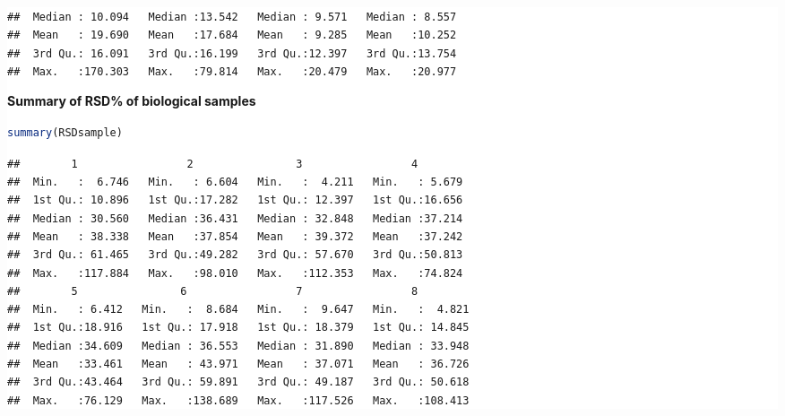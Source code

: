     ##  Median : 10.094   Median :13.542   Median : 9.571   Median : 8.557  
    ##  Mean   : 19.690   Mean   :17.684   Mean   : 9.285   Mean   :10.252  
    ##  3rd Qu.: 16.091   3rd Qu.:16.199   3rd Qu.:12.397   3rd Qu.:13.754  
    ##  Max.   :170.303   Max.   :79.814   Max.   :20.479   Max.   :20.977

**Summary of RSD% of biological samples**

``` r
summary(RSDsample)
```

    ##        1                 2                3                 4         
    ##  Min.   :  6.746   Min.   : 6.604   Min.   :  4.211   Min.   : 5.679  
    ##  1st Qu.: 10.896   1st Qu.:17.282   1st Qu.: 12.397   1st Qu.:16.656  
    ##  Median : 30.560   Median :36.431   Median : 32.848   Median :37.214  
    ##  Mean   : 38.338   Mean   :37.854   Mean   : 39.372   Mean   :37.242  
    ##  3rd Qu.: 61.465   3rd Qu.:49.282   3rd Qu.: 57.670   3rd Qu.:50.813  
    ##  Max.   :117.884   Max.   :98.010   Max.   :112.353   Max.   :74.824  
    ##        5                6                 7                 8          
    ##  Min.   : 6.412   Min.   :  8.684   Min.   :  9.647   Min.   :  4.821  
    ##  1st Qu.:18.916   1st Qu.: 17.918   1st Qu.: 18.379   1st Qu.: 14.845  
    ##  Median :34.609   Median : 36.553   Median : 31.890   Median : 33.948  
    ##  Mean   :33.461   Mean   : 43.971   Mean   : 37.071   Mean   : 36.726  
    ##  3rd Qu.:43.464   3rd Qu.: 59.891   3rd Qu.: 49.187   3rd Qu.: 50.618  
    ##  Max.   :76.129   Max.   :138.689   Max.   :117.526   Max.   :108.413
